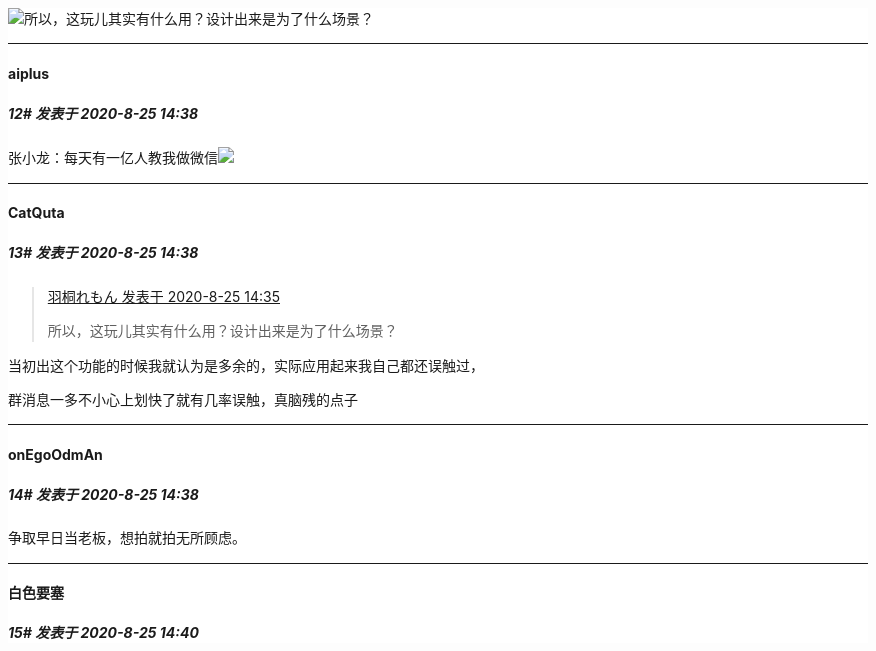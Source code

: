 <img src="https://static.saraba1st.com/image/smiley/face2017/004.gif" referrerpolicy="no-referrer">所以，这玩儿其实有什么用？设计出来是为了什么场景？







*****

####  aiplus  
##### 12#       发表于 2020-8-25 14:38




张小龙：每天有一亿人教我做微信<img src="https://static.saraba1st.com/image/smiley/face2017/049.png" referrerpolicy="no-referrer">







*****

####  CatQuta  
##### 13#       发表于 2020-8-25 14:38



<blockquote><a href="httphttps://bbs.saraba1st.com/2b/forum.php?mod=redirect&amp;goto=findpost&amp;pid=48545908&amp;ptid=1956496" target="_blank">羽桐れもん 发表于 2020-8-25 14:35</a>

所以，这玩儿其实有什么用？设计出来是为了什么场景？</blockquote>
当初出这个功能的时候我就认为是多余的，实际应用起来我自己都还误触过，


群消息一多不小心上划快了就有几率误触，真脑残的点子







*****

####  onEgoOdmAn  
##### 14#       发表于 2020-8-25 14:38




争取早日当老板，想拍就拍无所顾虑。







*****

####  白色要塞  
##### 15#       发表于 2020-8-25 14:40
